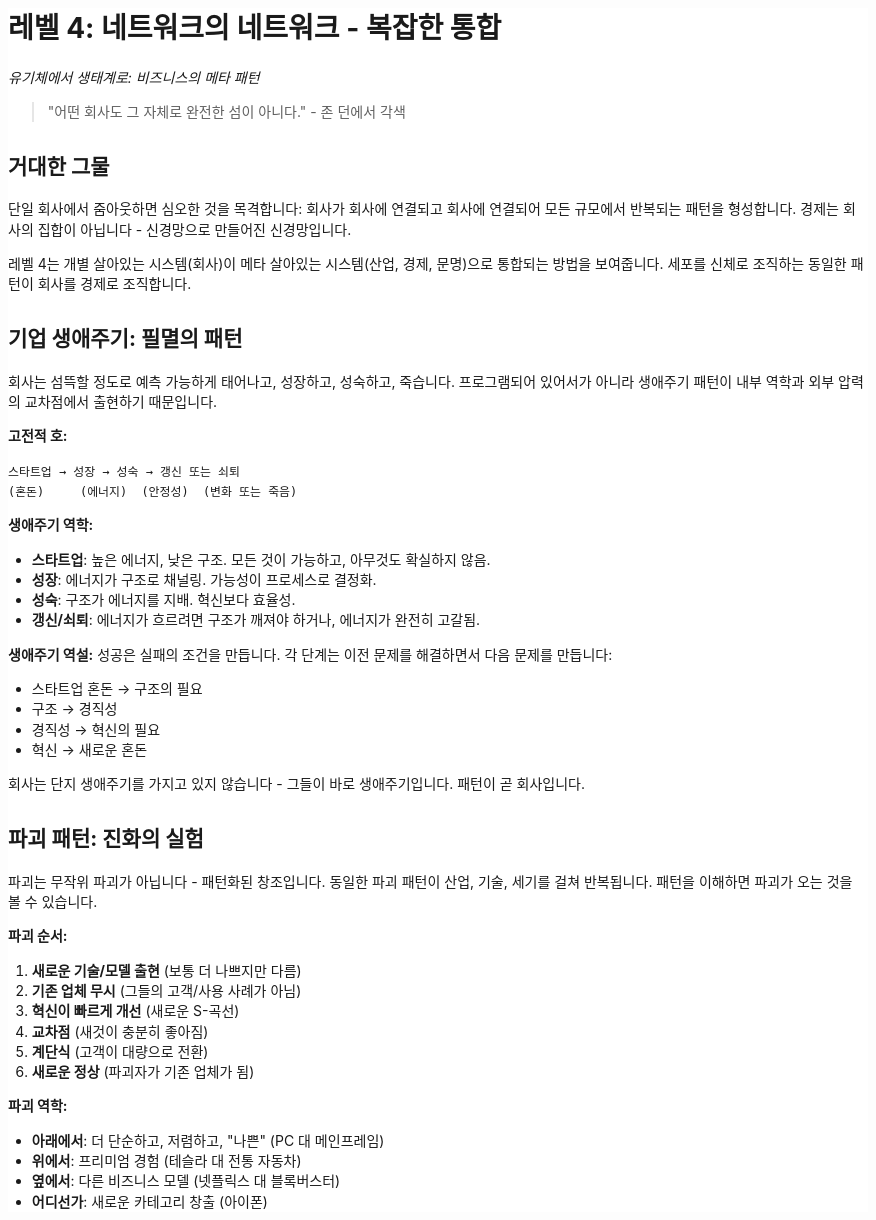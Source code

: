 # 레벨 4: 네트워크의 네트워크 - 복잡한 통합
*유기체에서 생태계로: 비즈니스의 메타 패턴*

> "어떤 회사도 그 자체로 완전한 섬이 아니다." - 존 던에서 각색

## 거대한 그물

단일 회사에서 줌아웃하면 심오한 것을 목격합니다: 회사가 회사에 연결되고 회사에 연결되어 모든 규모에서 반복되는 패턴을 형성합니다. 경제는 회사의 집합이 아닙니다 - 신경망으로 만들어진 신경망입니다.

레벨 4는 개별 살아있는 시스템(회사)이 메타 살아있는 시스템(산업, 경제, 문명)으로 통합되는 방법을 보여줍니다. 세포를 신체로 조직하는 동일한 패턴이 회사를 경제로 조직합니다.

## 기업 생애주기: 필멸의 패턴

회사는 섬뜩할 정도로 예측 가능하게 태어나고, 성장하고, 성숙하고, 죽습니다. 프로그램되어 있어서가 아니라 생애주기 패턴이 내부 역학과 외부 압력의 교차점에서 출현하기 때문입니다.

**고전적 호:**
```
스타트업 → 성장 → 성숙 → 갱신 또는 쇠퇴
(혼돈)     (에너지)  (안정성)  (변화 또는 죽음)
```

**생애주기 역학:**
- **스타트업**: 높은 에너지, 낮은 구조. 모든 것이 가능하고, 아무것도 확실하지 않음.
- **성장**: 에너지가 구조로 채널링. 가능성이 프로세스로 결정화.
- **성숙**: 구조가 에너지를 지배. 혁신보다 효율성.
- **갱신/쇠퇴**: 에너지가 흐르려면 구조가 깨져야 하거나, 에너지가 완전히 고갈됨.

**생애주기 역설:**
성공은 실패의 조건을 만듭니다. 각 단계는 이전 문제를 해결하면서 다음 문제를 만듭니다:
- 스타트업 혼돈 → 구조의 필요
- 구조 → 경직성
- 경직성 → 혁신의 필요
- 혁신 → 새로운 혼돈

회사는 단지 생애주기를 가지고 있지 않습니다 - 그들이 바로 생애주기입니다. 패턴이 곧 회사입니다.

## 파괴 패턴: 진화의 실험

파괴는 무작위 파괴가 아닙니다 - 패턴화된 창조입니다. 동일한 파괴 패턴이 산업, 기술, 세기를 걸쳐 반복됩니다. 패턴을 이해하면 파괴가 오는 것을 볼 수 있습니다.

**파괴 순서:**
1. **새로운 기술/모델 출현** (보통 더 나쁘지만 다름)
2. **기존 업체 무시** (그들의 고객/사용 사례가 아님)
3. **혁신이 빠르게 개선** (새로운 S-곡선)
4. **교차점** (새것이 충분히 좋아짐)
5. **계단식** (고객이 대량으로 전환)
6. **새로운 정상** (파괴자가 기존 업체가 됨)

**파괴 역학:**
- **아래에서**: 더 단순하고, 저렴하고, "나쁜" (PC 대 메인프레임)
- **위에서**: 프리미엄 경험 (테슬라 대 전통 자동차)
- **옆에서**: 다른 비즈니스 모델 (넷플릭스 대 블록버스터)
- **어디선가**: 새로운 카테고리 창출 (아이폰)
